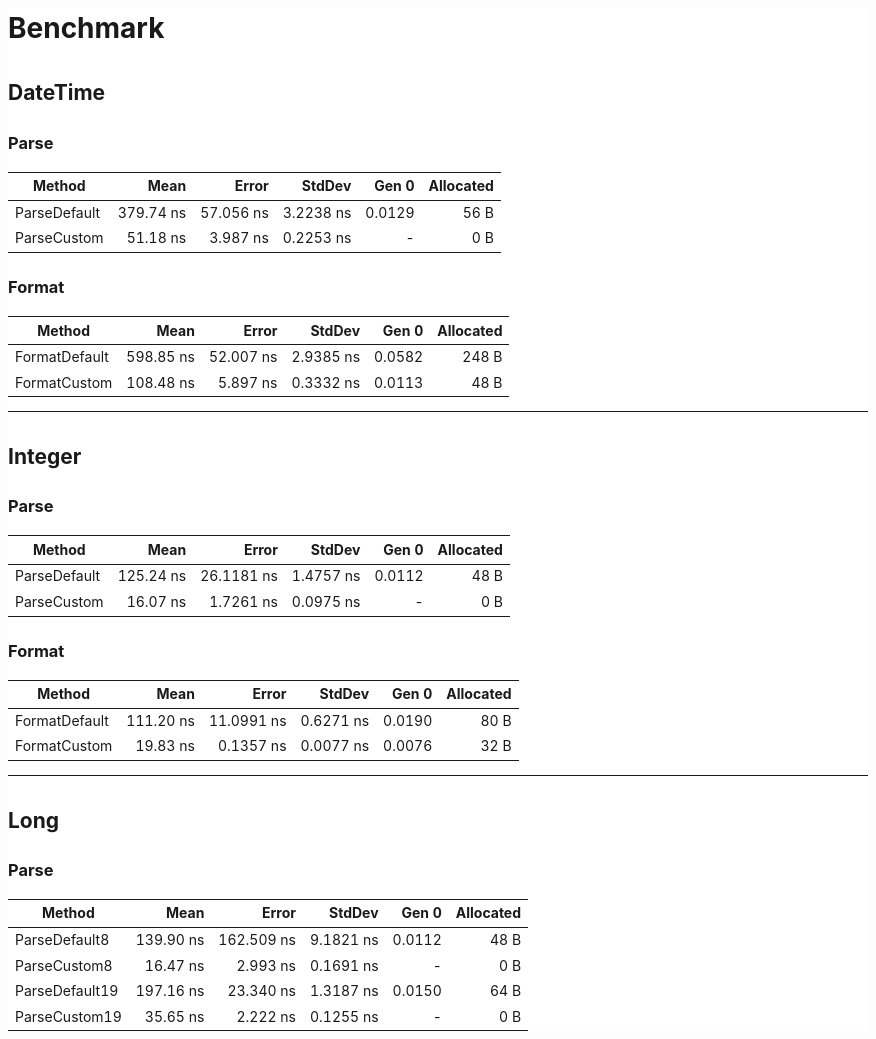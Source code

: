 # Benchmark

## DateTime

### Parse

|        Method |      Mean |     Error |    StdDev |  Gen 0 | Allocated |
|-------------- |----------:|----------:|----------:|-------:|----------:|
|  ParseDefault | 379.74 ns | 57.056 ns | 3.2238 ns | 0.0129 |      56 B |
|   ParseCustom |  51.18 ns |  3.987 ns | 0.2253 ns |      - |       0 B |

### Format

|        Method |      Mean |     Error |    StdDev |  Gen 0 | Allocated |
|-------------- |----------:|----------:|----------:|-------:|----------:|
| FormatDefault | 598.85 ns | 52.007 ns | 2.9385 ns | 0.0582 |     248 B |
|  FormatCustom | 108.48 ns |  5.897 ns | 0.3332 ns | 0.0113 |      48 B |

----

## Integer

### Parse

|        Method |      Mean |      Error |    StdDev |  Gen 0 | Allocated |
|-------------- |----------:|-----------:|----------:|-------:|----------:|
|  ParseDefault | 125.24 ns | 26.1181 ns | 1.4757 ns | 0.0112 |      48 B |
|   ParseCustom |  16.07 ns |  1.7261 ns | 0.0975 ns |      - |       0 B |

### Format

|        Method |      Mean |      Error |    StdDev |  Gen 0 | Allocated |
|-------------- |----------:|-----------:|----------:|-------:|----------:|
| FormatDefault | 111.20 ns | 11.0991 ns | 0.6271 ns | 0.0190 |      80 B |
|  FormatCustom |  19.83 ns |  0.1357 ns | 0.0077 ns | 0.0076 |      32 B |

----

## Long

### Parse

|          Method |      Mean |      Error |    StdDev |  Gen 0 | Allocated |
|---------------- |----------:|-----------:|----------:|-------:|----------:|
|   ParseDefault8 | 139.90 ns | 162.509 ns | 9.1821 ns | 0.0112 |      48 B |
|    ParseCustom8 |  16.47 ns |   2.993 ns | 0.1691 ns |      - |       0 B |
|  ParseDefault19 | 197.16 ns |  23.340 ns | 1.3187 ns | 0.0150 |      64 B |
|   ParseCustom19 |  35.65 ns |   2.222 ns | 0.1255 ns |      - |       0 B |
